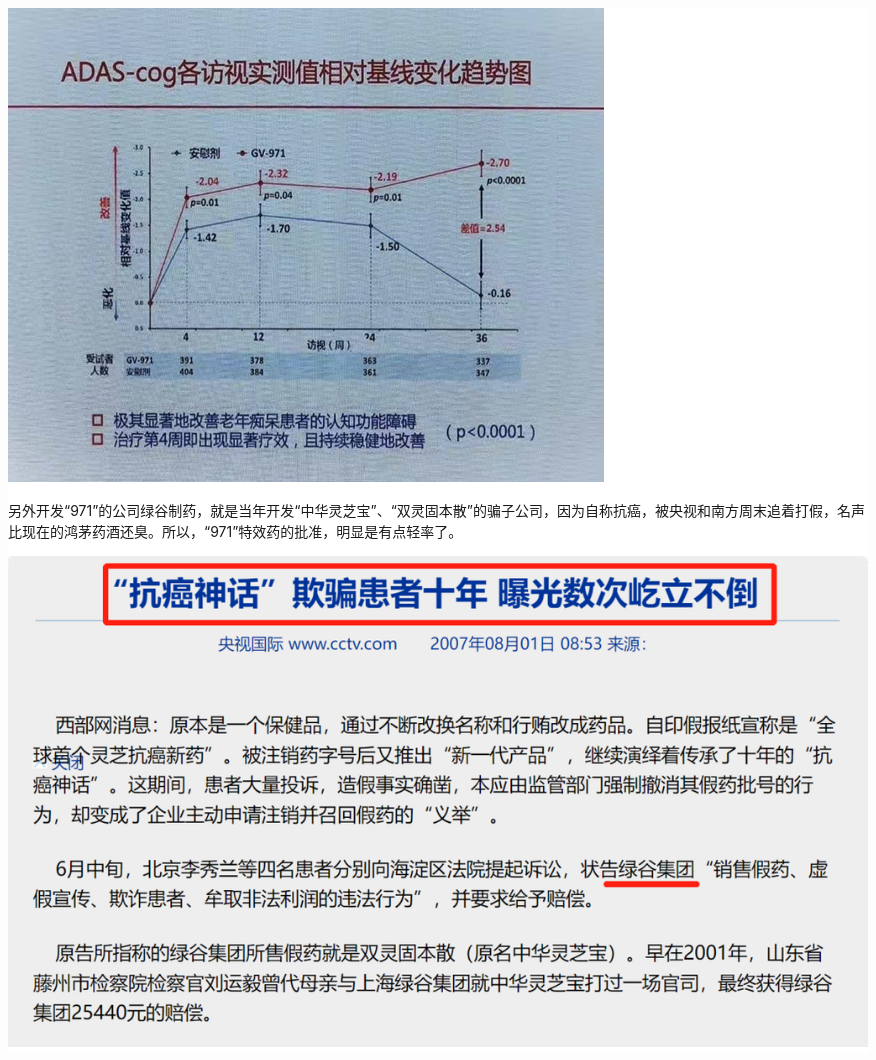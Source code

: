 ![](/images/btnews/0401_0500/0431/0b326131-91f9-44fd-aefd-30d299d2f718.png)



另外开发“971”的公司绿谷制药，就是当年开发“中华灵芝宝”、“双灵固本散”的骗子公司，因为自称抗癌，被央视和南方周末追着打假，名声比现在的鸿茅药酒还臭。所以，“971”特效药的批准，明显是有点轻率了。



![](/images/btnews/0401_0500/0431/c4a7af20-864c-4c38-bdd3-8a841acf81be.png)
